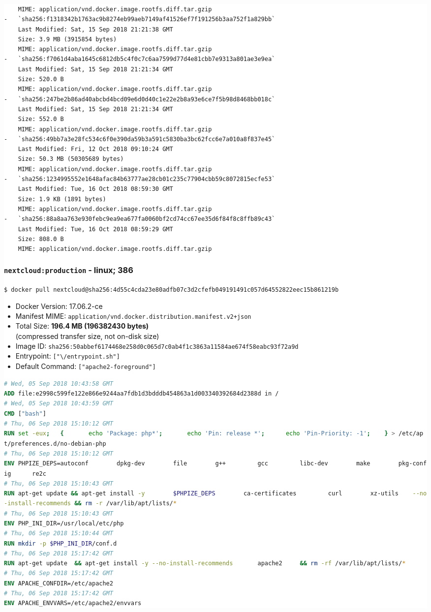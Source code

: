 		MIME: application/vnd.docker.image.rootfs.diff.tar.gzip
	-	`sha256:f1318342b1763ac9b8274eb99aeb7149af41526ef7f191256b3aa752f1a829bb`  
		Last Modified: Sat, 15 Sep 2018 21:21:38 GMT  
		Size: 3.9 MB (3915854 bytes)  
		MIME: application/vnd.docker.image.rootfs.diff.tar.gzip
	-	`sha256:f7061d4aba1645c6812db5c4f0c7c6aa7599d77d4e81cbb7e9313a801ae3e9ea`  
		Last Modified: Sat, 15 Sep 2018 21:21:34 GMT  
		Size: 520.0 B  
		MIME: application/vnd.docker.image.rootfs.diff.tar.gzip
	-	`sha256:247be2b86ad40abcbd4bcd09e6d0d40c1e22e2b8a93e6ce7f5b98d8468bb018c`  
		Last Modified: Sat, 15 Sep 2018 21:21:34 GMT  
		Size: 552.0 B  
		MIME: application/vnd.docker.image.rootfs.diff.tar.gzip
	-	`sha256:49bb7a3e28fc534c6f0e390da59b3a591c5830ba3bc62fcc6e7a010a8f837e45`  
		Last Modified: Fri, 12 Oct 2018 09:10:24 GMT  
		Size: 50.3 MB (50305689 bytes)  
		MIME: application/vnd.docker.image.rootfs.diff.tar.gzip
	-	`sha256:1234995552e1648afac84b63777ae28cb01c235c77904cbb59c8072815ecfe53`  
		Last Modified: Tue, 16 Oct 2018 08:59:30 GMT  
		Size: 1.9 KB (1891 bytes)  
		MIME: application/vnd.docker.image.rootfs.diff.tar.gzip
	-	`sha256:88a8aa763e930febc9ea9ea677fa0060bf2cd74cc67ee35d6f84f8c8ffb89c43`  
		Last Modified: Tue, 16 Oct 2018 08:59:29 GMT  
		Size: 808.0 B  
		MIME: application/vnd.docker.image.rootfs.diff.tar.gzip

### `nextcloud:production` - linux; 386

```console
$ docker pull nextcloud@sha256:4d55c4cda23e80adfb07c3d2cfefb049191491c057d64552822eec15b861219b
```

-	Docker Version: 17.06.2-ce
-	Manifest MIME: `application/vnd.docker.distribution.manifest.v2+json`
-	Total Size: **196.4 MB (196382430 bytes)**  
	(compressed transfer size, not on-disk size)
-	Image ID: `sha256:50abbef6174468e258d0c065d7c0ab4f1c3863a11584ae674f58eabc93f72a9d`
-	Entrypoint: `["\/entrypoint.sh"]`
-	Default Command: `["apache2-foreground"]`

```dockerfile
# Wed, 05 Sep 2018 10:43:58 GMT
ADD file:e2998c599fe122e866e9244aa7fdb1d3bdddb454863a1d003340392684d2388d in / 
# Wed, 05 Sep 2018 10:43:59 GMT
CMD ["bash"]
# Thu, 06 Sep 2018 15:10:12 GMT
RUN set -eux; 	{ 		echo 'Package: php*'; 		echo 'Pin: release *'; 		echo 'Pin-Priority: -1'; 	} > /etc/apt/preferences.d/no-debian-php
# Thu, 06 Sep 2018 15:10:12 GMT
ENV PHPIZE_DEPS=autoconf 		dpkg-dev 		file 		g++ 		gcc 		libc-dev 		make 		pkg-config 		re2c
# Thu, 06 Sep 2018 15:10:43 GMT
RUN apt-get update && apt-get install -y 		$PHPIZE_DEPS 		ca-certificates 		curl 		xz-utils 	--no-install-recommends && rm -r /var/lib/apt/lists/*
# Thu, 06 Sep 2018 15:10:43 GMT
ENV PHP_INI_DIR=/usr/local/etc/php
# Thu, 06 Sep 2018 15:10:44 GMT
RUN mkdir -p $PHP_INI_DIR/conf.d
# Thu, 06 Sep 2018 15:17:42 GMT
RUN apt-get update 	&& apt-get install -y --no-install-recommends 		apache2 	&& rm -rf /var/lib/apt/lists/*
# Thu, 06 Sep 2018 15:17:42 GMT
ENV APACHE_CONFDIR=/etc/apache2
# Thu, 06 Sep 2018 15:17:42 GMT
ENV APACHE_ENVVARS=/etc/apache2/envvars
```